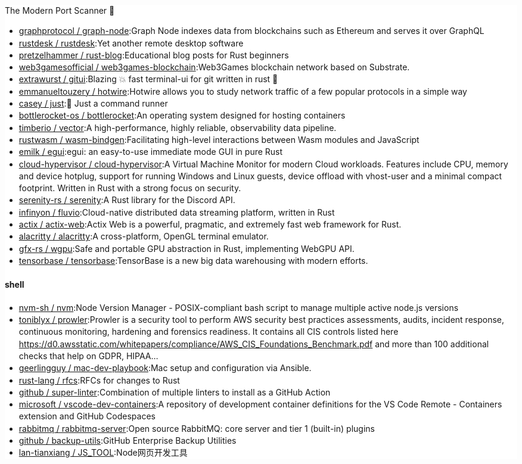 The Modern Port Scanner
🤖
* [graphprotocol / graph-node](https://github.com/graphprotocol/graph-node):Graph Node indexes data from blockchains such as Ethereum and serves it over GraphQL
* [rustdesk / rustdesk](https://github.com/rustdesk/rustdesk):Yet another remote desktop software
* [pretzelhammer / rust-blog](https://github.com/pretzelhammer/rust-blog):Educational blog posts for Rust beginners
* [web3gamesofficial / web3games-blockchain](https://github.com/web3gamesofficial/web3games-blockchain):Web3Games blockchain network based on Substrate.
* [extrawurst / gitui](https://github.com/extrawurst/gitui):Blazing
💥
fast terminal-ui for git written in rust
🦀
* [emmanueltouzery / hotwire](https://github.com/emmanueltouzery/hotwire):Hotwire allows you to study network traffic of a few popular protocols in a simple way
* [casey / just](https://github.com/casey/just):🤖
Just a command runner
* [bottlerocket-os / bottlerocket](https://github.com/bottlerocket-os/bottlerocket):An operating system designed for hosting containers
* [timberio / vector](https://github.com/timberio/vector):A high-performance, highly reliable, observability data pipeline.
* [rustwasm / wasm-bindgen](https://github.com/rustwasm/wasm-bindgen):Facilitating high-level interactions between Wasm modules and JavaScript
* [emilk / egui](https://github.com/emilk/egui):egui: an easy-to-use immediate mode GUI in pure Rust
* [cloud-hypervisor / cloud-hypervisor](https://github.com/cloud-hypervisor/cloud-hypervisor):A Virtual Machine Monitor for modern Cloud workloads. Features include CPU, memory and device hotplug, support for running Windows and Linux guests, device offload with vhost-user and a minimal compact footprint. Written in Rust with a strong focus on security.
* [serenity-rs / serenity](https://github.com/serenity-rs/serenity):A Rust library for the Discord API.
* [infinyon / fluvio](https://github.com/infinyon/fluvio):Cloud-native distributed data streaming platform, written in Rust
* [actix / actix-web](https://github.com/actix/actix-web):Actix Web is a powerful, pragmatic, and extremely fast web framework for Rust.
* [alacritty / alacritty](https://github.com/alacritty/alacritty):A cross-platform, OpenGL terminal emulator.
* [gfx-rs / wgpu](https://github.com/gfx-rs/wgpu):Safe and portable GPU abstraction in Rust, implementing WebGPU API.
* [tensorbase / tensorbase](https://github.com/tensorbase/tensorbase):TensorBase is a new big data warehousing with modern efforts.

#### shell
* [nvm-sh / nvm](https://github.com/nvm-sh/nvm):Node Version Manager - POSIX-compliant bash script to manage multiple active node.js versions
* [toniblyx / prowler](https://github.com/toniblyx/prowler):Prowler is a security tool to perform AWS security best practices assessments, audits, incident response, continuous monitoring, hardening and forensics readiness. It contains all CIS controls listed here https://d0.awsstatic.com/whitepapers/compliance/AWS_CIS_Foundations_Benchmark.pdf and more than 100 additional checks that help on GDPR, HIPAA…
* [geerlingguy / mac-dev-playbook](https://github.com/geerlingguy/mac-dev-playbook):Mac setup and configuration via Ansible.
* [rust-lang / rfcs](https://github.com/rust-lang/rfcs):RFCs for changes to Rust
* [github / super-linter](https://github.com/github/super-linter):Combination of multiple linters to install as a GitHub Action
* [microsoft / vscode-dev-containers](https://github.com/microsoft/vscode-dev-containers):A repository of development container definitions for the VS Code Remote - Containers extension and GitHub Codespaces
* [rabbitmq / rabbitmq-server](https://github.com/rabbitmq/rabbitmq-server):Open source RabbitMQ: core server and tier 1 (built-in) plugins
* [github / backup-utils](https://github.com/github/backup-utils):GitHub Enterprise Backup Utilities
* [lan-tianxiang / JS_TOOL](https://github.com/lan-tianxiang/JS_TOOL):Node网页开发工具